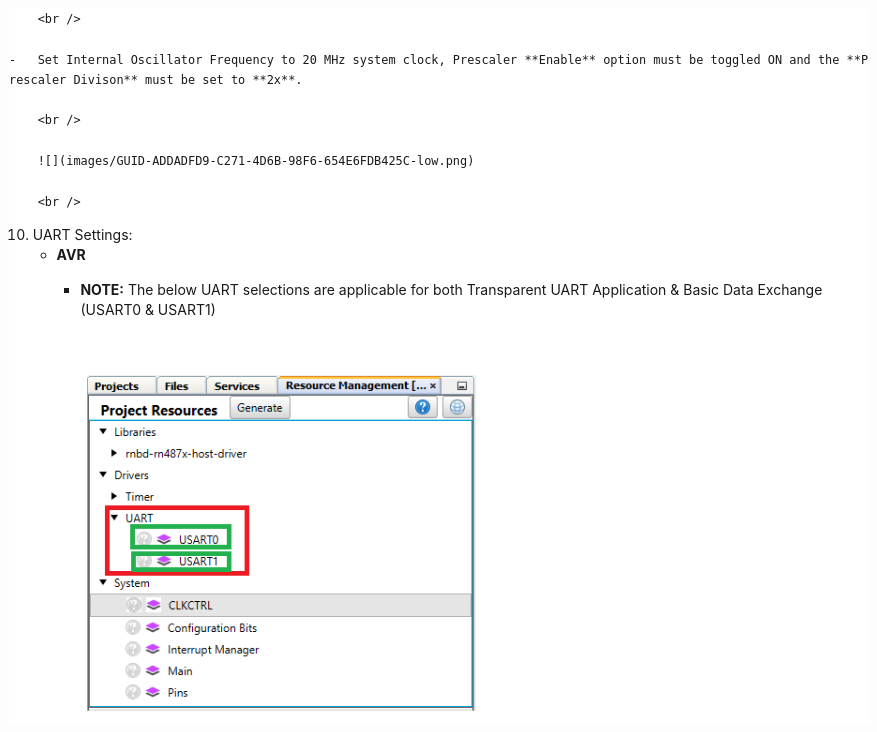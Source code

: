         <br />

    -   Set Internal Oscillator Frequency to 20 MHz system clock, Prescaler **Enable** option must be toggled ON and the **Prescaler Divison** must be set to **2x**.

        <br />

        ![](images/GUID-ADDADFD9-C271-4D6B-98F6-654E6FDB425C-low.png)

        <br />

10. UART Settings:
    -   **AVR**
        -   **NOTE:** The below UART selections are applicable for both Transparent UART Application & Basic Data Exchange \(USART0 & USART1\)

            <br />

            ![](images/GUID-33FE9FF7-FB87-4855-8007-6CB4C82D055B-low.png)
